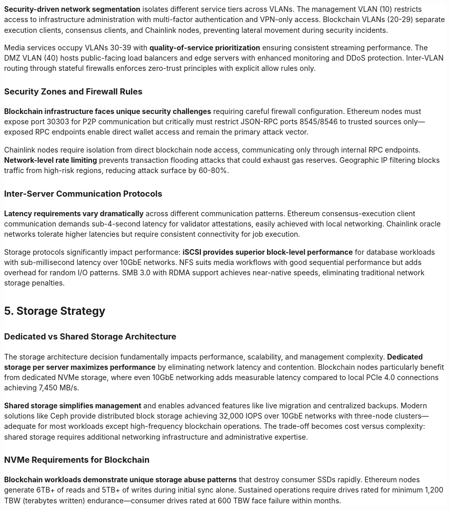 **Security-driven network segmentation** isolates different service tiers across VLANs. The management VLAN (10) restricts access to infrastructure administration with multi-factor authentication and VPN-only access. Blockchain VLANs (20-29) separate execution clients, consensus clients, and Chainlink nodes, preventing lateral movement during security incidents.

Media services occupy VLANs 30-39 with **quality-of-service prioritization** ensuring consistent streaming performance. The DMZ VLAN (40) hosts public-facing load balancers and edge servers with enhanced monitoring and DDoS protection. Inter-VLAN routing through stateful firewalls enforces zero-trust principles with explicit allow rules only.

### Security Zones and Firewall Rules

**Blockchain infrastructure faces unique security challenges** requiring careful firewall configuration. Ethereum nodes must expose port 30303 for P2P communication but critically must restrict JSON-RPC ports 8545/8546 to trusted sources only—exposed RPC endpoints enable direct wallet access and remain the primary attack vector.

Chainlink nodes require isolation from direct blockchain node access, communicating only through internal RPC endpoints. **Network-level rate limiting** prevents transaction flooding attacks that could exhaust gas reserves. Geographic IP filtering blocks traffic from high-risk regions, reducing attack surface by 60-80%.

### Inter-Server Communication Protocols

**Latency requirements vary dramatically** across different communication patterns. Ethereum consensus-execution client communication demands sub-4-second latency for validator attestations, easily achieved with local networking. Chainlink oracle networks tolerate higher latencies but require consistent connectivity for job execution.

Storage protocols significantly impact performance: **iSCSI provides superior block-level performance** for database workloads with sub-millisecond latency over 10GbE networks. NFS suits media workflows with good sequential performance but adds overhead for random I/O patterns. SMB 3.0 with RDMA support achieves near-native speeds, eliminating traditional network storage penalties.

## 5. Storage Strategy

### Dedicated vs Shared Storage Architecture

The storage architecture decision fundamentally impacts performance, scalability, and management complexity. **Dedicated storage per server maximizes performance** by eliminating network latency and contention. Blockchain nodes particularly benefit from dedicated NVMe storage, where even 10GbE networking adds measurable latency compared to local PCIe 4.0 connections achieving 7,450 MB/s.

**Shared storage simplifies management** and enables advanced features like live migration and centralized backups. Modern solutions like Ceph provide distributed block storage achieving 32,000 IOPS over 10GbE networks with three-node clusters—adequate for most workloads except high-frequency blockchain operations. The trade-off becomes cost versus complexity: shared storage requires additional networking infrastructure and administrative expertise.

### NVMe Requirements for Blockchain

**Blockchain workloads demonstrate unique storage abuse patterns** that destroy consumer SSDs rapidly. Ethereum nodes generate 6TB+ of reads and 5TB+ of writes during initial sync alone. Sustained operations require drives rated for minimum 1,200 TBW (terabytes written) endurance—consumer drives rated at 600 TBW face failure within months.
